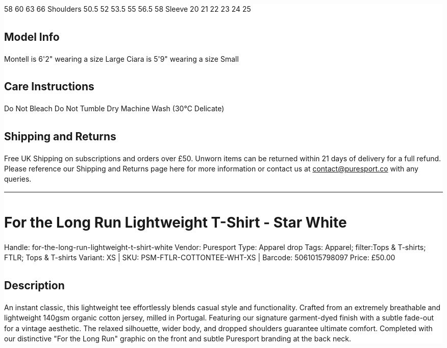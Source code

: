 58
60
63
66
Shoulders
50.5
52
53.5
55
56.5
58
Sleeve
20
21
22
23
24
25

## Model Info
Montell is 6'2" wearing a size Large
Ciara is 5'9" wearing a size Small

## Care Instructions
Do Not Bleach
                                Do Not Tumble Dry
                                Machine Wash (30°C Delicate)

## Shipping and Returns
Free UK Shipping on subscriptions and orders over £50.
Unworn items can be returned within 21 days of delivery for a full refund.
Please reference our Shipping and Returns page here for more information or contact us at contact@puresport.co with any queries.

---

# For the Long Run Lightweight T-Shirt - Star White
Handle: for-the-long-run-lightweight-t-shirt-white
Vendor: Puresport
Type: Apparel drop
Tags: Apparel; filter:Tops & T-shirts; FTLR; Tops & T-shirts
Variant: XS | SKU: PSM-FTLR-COTTONTEE-WHT-XS | Barcode: 5061015798097
Price: £50.00


## Description
An instant classic, this lightweight tee effortlessly blends casual style and functionality. Crafted from an extremely breathable and lightweight 140gsm organic cotton jersey, milled in Portugal. Featuring our signature garment-dyed finish with a subtle fade-out for a vintage aesthetic. The relaxed silhouette, wider body, and dropped shoulders guarantee ultimate comfort. Completed with our distinctive "For the Long Run" graphic on the front and subtle Puresport branding at the back neck.
